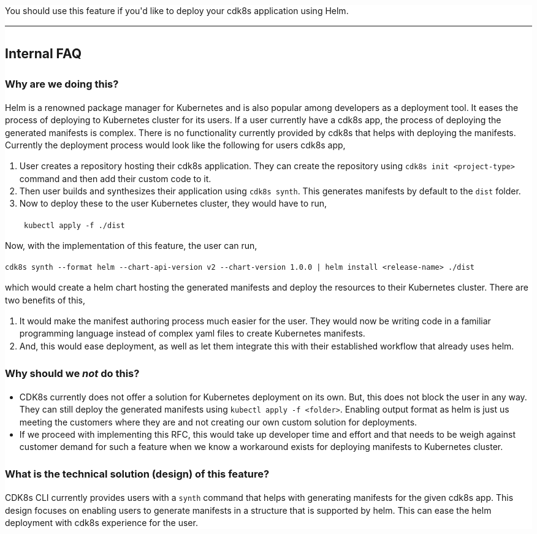 You should use this feature if you'd like to deploy your cdk8s application using Helm.

---

## Internal FAQ

### Why are we doing this?

Helm is a renowned package manager for Kubernetes and is also popular among developers as a deployment tool. It eases the process of deploying to Kubernetes cluster for its users.
If a user currently have a cdk8s app, the process of deploying the generated manifests is complex. There is no functionality currently provided by cdk8s that helps with deploying the manifests. Currently the deployment process would look like the following for users cdk8s app,
1. User creates a repository hosting their cdk8s application. They can create the repository using `cdk8s init <project-type>` command and then add their custom code to it.
2. Then user builds and synthesizes their application using `cdk8s synth`. This generates manifests by default to the `dist` folder.
3. Now to deploy these to the user Kubernetes cluster, they would have to run,
   ```
    kubectl apply -f ./dist
   ```

Now, with the implementation of this feature, the user can run,
```
cdk8s synth --format helm --chart-api-version v2 --chart-version 1.0.0 | helm install <release-name> ./dist
```
which would create a helm chart hosting the generated manifests and deploy the resources to their Kubernetes cluster. There are two benefits of this,
1. It would make the manifest authoring process much easier for the user. They would now be writing code in a familiar programming language instead of complex yaml files to create Kubernetes manifests.
2. And, this would ease deployment, as well as let them integrate this with their established workflow that already uses helm. 

### Why should we _not_ do this?

* CDK8s currently does not offer a solution for Kubernetes deployment on its own. But, this does not block the user in any way. They can still deploy the generated manifests using `kubectl apply -f <folder>`. Enabling output format as helm is just us meeting the customers where they are and not creating our own custom solution for deployments.
* If we proceed with implementing this RFC, this would take up developer time and effort and that needs to be weigh against customer demand for such a feature when we know a workaround exists for deploying manifests to Kubernetes cluster.


### What is the technical solution (design) of this feature?

CDK8s CLI currently provides users with a `synth` command that helps with generating manifests for the given cdk8s app. This design focuses on enabling users to generate manifests in a structure that is supported by helm. This can ease the helm deployment with cdk8s experience for the user.
